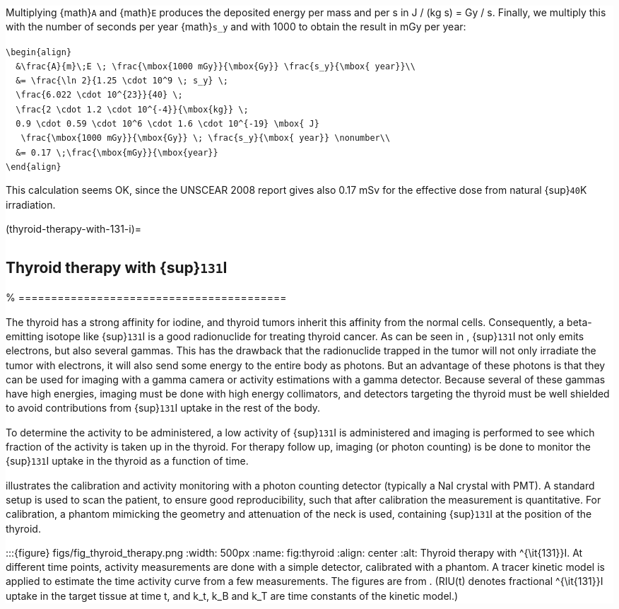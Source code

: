 Multiplying {math}`A` and {math}`E` produces the deposited energy per mass and per s in J / (kg s) = Gy / s. Finally, we multiply this with the number of seconds per year {math}`s_y` and with 1000 to obtain the result in mGy per year:

```{math}
\begin{align}
  &\frac{A}{m}\;E \; \frac{\mbox{1000 mGy}}{\mbox{Gy}} \frac{s_y}{\mbox{ year}}\\
  &= \frac{\ln 2}{1.25 \cdot 10^9 \; s_y} \;
  \frac{6.022 \cdot 10^{23}}{40} \;
  \frac{2 \cdot 1.2 \cdot 10^{-4}}{\mbox{kg}} \;
  0.9 \cdot 0.59 \cdot 10^6 \cdot 1.6 \cdot 10^{-19} \mbox{ J}
   \frac{\mbox{1000 mGy}}{\mbox{Gy}} \; \frac{s_y}{\mbox{ year}} \nonumber\\
  &= 0.17 \;\frac{\mbox{mGy}}{\mbox{year}}
\end{align}
```

This calculation seems OK, since the UNSCEAR 2008 report gives also 0.17 mSv for the effective dose from natural {sup}`40`K irradiation.

(thyroid-therapy-with-131-i)=
## Thyroid therapy with {sup}`131`I

% =========================================

The thyroid has a strong affinity for iodine, and thyroid tumors inherit this affinity from the normal cells. Consequently, a beta-emitting isotope like {sup}`131`I is a good radionuclide for treating thyroid cancer. As can be seen in [](#tab:rntisotopes), {sup}`131`I not only emits electrons, but also several gammas. This has the drawback that the radionuclide trapped in the tumor will not only irradiate the tumor with electrons, it will also send some energy to the entire body as photons. But an advantage of these photons is that they can be used for imaging with a gamma camera or activity estimations with a gamma detector. Because several of these gammas have high energies, imaging must be done with high energy collimators, and detectors targeting the thyroid must be well shielded to avoid contributions from {sup}`131`I uptake in the rest of the body.

To determine the activity to be administered, a low activity of {sup}`131`I is administered and imaging is performed to see which fraction of the activity is taken up in the thyroid. For therapy follow up, imaging (or photon counting) is be done to monitor the {sup}`131`I uptake in the thyroid as a function of time.

[](#fig:thyroid) illustrates the calibration and activity monitoring with a photon counting detector (typically a NaI crystal with PMT). A standard setup is used to scan the patient, to ensure good reproducibility, such that after calibration the measurement is quantitative. For calibration, a phantom mimicking the geometry and attenuation of the neck is used, containing {sup}`131`I at the position of the thyroid.

:::{figure} figs/fig_thyroid_therapy.png
:width: 500px
:name: fig:thyroid
:align: center
:alt: Thyroid therapy with ^{\it{131}}I. At different time points, activity measurements are done with a simple detector, calibrated with a phantom. A tracer kinetic model is applied to estimate the time activity curve from a few measurements. The figures are from . (RIU(t) denotes fractional ^{\it{131}}I uptake in the target tissue at time t, and k_t, k_B and k_T are time constants of the kinetic model.)
